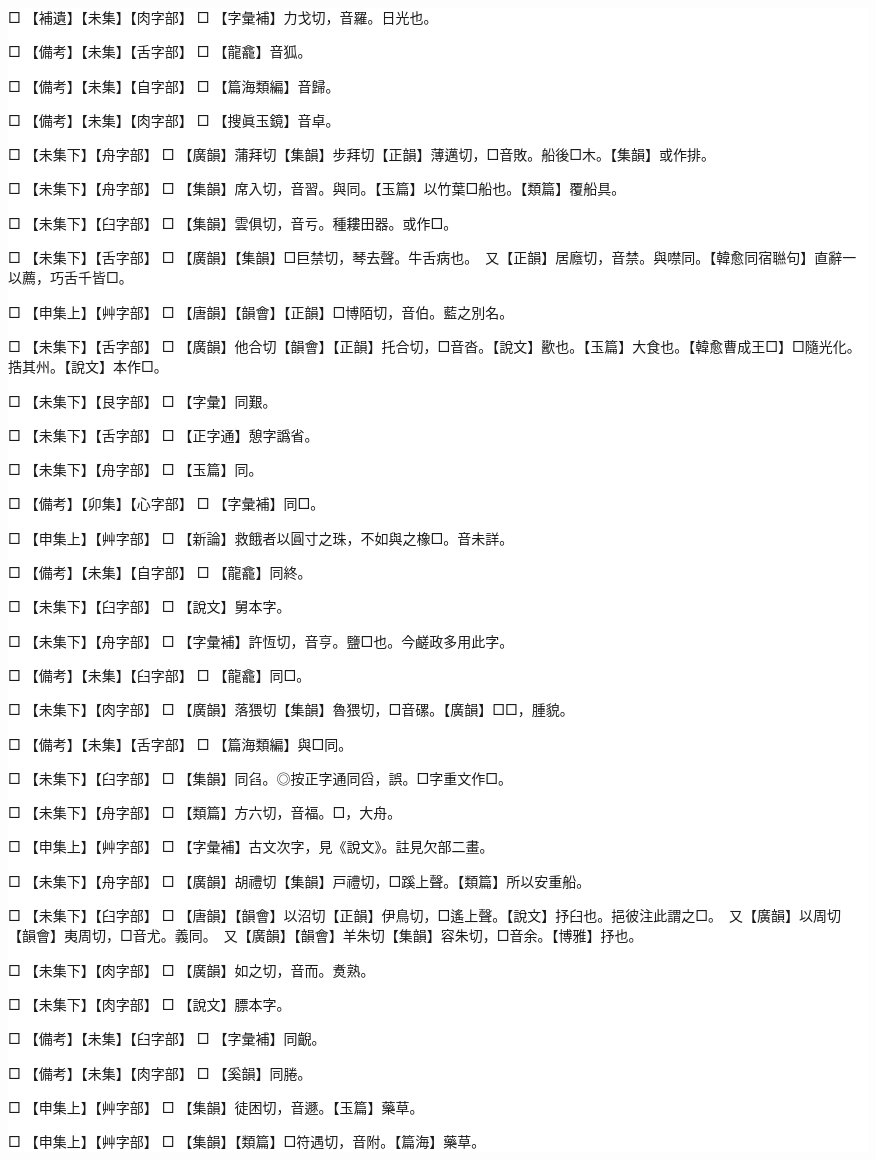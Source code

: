 
□	【補遺】【未集】【肉字部】	□	【字彙補】力戈切，音羅。日光也。

□	【備考】【未集】【舌字部】	□	【龍龕】音狐。

□	【備考】【未集】【自字部】	□	【篇海類編】音歸。

□	【備考】【未集】【肉字部】	□	【搜眞玉鏡】音卓。

□	【未集下】【舟字部】	□	【廣韻】蒲拜切【集韻】步拜切【正韻】薄邁切，□音敗。船後□木。【集韻】或作排。

□	【未集下】【舟字部】	□	【集韻】席入切，音習。與同。【玉篇】以竹葉□船也。【類篇】覆船具。

□	【未集下】【臼字部】	□	【集韻】雲俱切，音亏。種耬田器。或作□。

□	【未集下】【舌字部】	□	【廣韻】【集韻】□巨禁切，琴去聲。牛舌病也。　又【正韻】居廕切，音禁。與噤同。【韓愈同宿聮句】直辭一以薦，巧舌千皆□。

□	【申集上】【艸字部】	□	【唐韻】【韻會】【正韻】□博陌切，音伯。藍之別名。

□	【未集下】【舌字部】	□	【廣韻】他合切【韻會】【正韻】托合切，□音沓。【說文】歠也。【玉篇】大食也。【韓愈曹成王□】□隨光化。捁其州。【說文】本作□。

□	【未集下】【艮字部】	□	【字彙】同艱。

□	【未集下】【舌字部】	□	【正字通】憩字譌省。

□	【未集下】【舟字部】	□	【玉篇】同。

□	【備考】【卯集】【心字部】	□	【字彙補】同□。

□	【申集上】【艸字部】	□	【新論】救餓者以圓寸之珠，不如與之橡□。音未詳。

□	【備考】【未集】【自字部】	□	【龍龕】同終。

□	【未集下】【臼字部】	□	【說文】舅本字。

□	【未集下】【舟字部】	□	【字彙補】許恆切，音亨。鹽□也。今鹺政多用此字。

□	【備考】【未集】【臼字部】	□	【龍龕】同□。

□	【未集下】【肉字部】	□	【廣韻】落猥切【集韻】魯猥切，□音磥。【廣韻】□□，腫貌。

□	【備考】【未集】【舌字部】	□	【篇海類編】與□同。

□	【未集下】【臼字部】	□	【集韻】同臽。◎按正字通同舀，誤。□字重文作□。

□	【未集下】【舟字部】	□	【類篇】方六切，音福。□，大舟。

□	【申集上】【艸字部】	□	【字彙補】古文次字，見《說文》。註見欠部二畫。

□	【未集下】【舟字部】	□	【廣韻】胡禮切【集韻】戸禮切，□蹊上聲。【類篇】所以安重船。

□	【未集下】【臼字部】	□	【唐韻】【韻會】以沼切【正韻】伊鳥切，□遙上聲。【說文】抒臼也。挹彼注此謂之□。　又【廣韻】以周切【韻會】夷周切，□音尤。義同。　又【廣韻】【韻會】羊朱切【集韻】容朱切，□音余。【博雅】抒也。

□	【未集下】【肉字部】	□	【廣韻】如之切，音而。煑熟。

□	【未集下】【肉字部】	□	【說文】膘本字。

□	【備考】【未集】【臼字部】	□	【字彙補】同齯。

□	【備考】【未集】【肉字部】	□	【奚韻】同腃。

□	【申集上】【艸字部】	□	【集韻】徒困切，音遯。【玉篇】藥草。

□	【申集上】【艸字部】	□	【集韻】【類篇】□符遇切，音附。【篇海】藥草。
